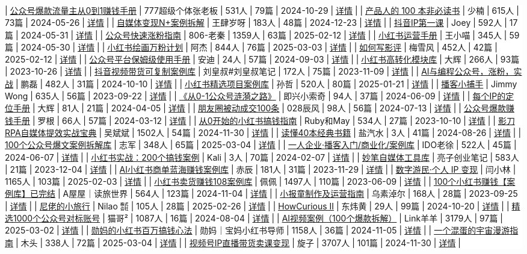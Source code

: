| [公众号爆款流量主从0到1赚钱手册](https://xiaobot.net/p/f86535?refer=0b133df9-27dc-423b-8101-639049001c13) | 777超级个体张老板 | 531人 | 79篇 |  2024-10-29 | [详情](../data/f86535.md) |
| [产品人的 100 本非必读书](https://xiaobot.net/p/pm-play-book?refer=0b133df9-27dc-423b-8101-639049001c13) | 少楠 | 615人 | 73篇 |  2024-05-26 | [详情](../data/pm-play-book.md) |
| [自媒体变现N+案例拆解](https://xiaobot.net/p/sisuizmt?refer=0b133df9-27dc-423b-8101-639049001c13) | 王肆岁呀 | 183人 | 48篇 |  2024-12-23 | [详情](../data/sisuizmt.md) |
| [抖音IP第一课](https://xiaobot.net/p/Joey20233?refer=0b133df9-27dc-423b-8101-639049001c13) | Joey | 592人 | 17篇 |  2024-05-31 | [详情](../data/Joey20233.md) |
| [公众号快速涨粉指南](https://xiaobot.net/p/gzhzq?refer=0b133df9-27dc-423b-8101-639049001c13) | 806-老秦 | 1359人 | 63篇 |  2025-02-12 | [详情](../data/gzhzq.md) |
| [小红书运营手册](https://xiaobot.net/p/doumiaoyx?refer=0b133df9-27dc-423b-8101-639049001c13) | 王小喵 | 345人 | 59篇 |  2024-05-30 | [详情](../data/doumiaoyx.md) |
| [小红书绘画万粉计划](https://xiaobot.net/p/mj?refer=0b133df9-27dc-423b-8101-639049001c13) | 阿杰 | 844人 | 76篇 |  2025-03-03 | [详情](../data/mj.md) |
| [如何写影评](https://xiaobot.net/p/Mxfreview?refer=0b133df9-27dc-423b-8101-639049001c13) | 梅雪风 | 452人 | 42篇 |  2025-02-12 | [详情](../data/Mxfreview.md) |
| [公众号平台保姆级使用手册](https://xiaobot.net/p/andy20220928?refer=0b133df9-27dc-423b-8101-639049001c13) | 安迪 | 24人 | 57篇 |  2024-09-03 | [详情](../data/andy20220928.md) |
| [小红书高转化模块库](https://xiaobot.net/p/gerenip?refer=0b133df9-27dc-423b-8101-639049001c13) | 大辉 | 266人 | 93篇 |  2023-10-26 | [详情](../data/gerenip.md) |
| [抖音视频带货可复制案例库](https://xiaobot.net/p/daihuo?refer=0b133df9-27dc-423b-8101-639049001c13) | 刘皇叔#刘皇叔笔记 | 172人 | 75篇 |  2023-11-09 | [详情](../data/daihuo.md) |
| [AI与编程公众号，涨粉，实战](https://xiaobot.net/p/ddkk01?refer=0b133df9-27dc-423b-8101-639049001c13) | 鹏磊 | 482人 | 31篇 |  2024-10-10 | [详情](../data/ddkk01.md) |
| [小红书精选项目案例库](https://xiaobot.net/p/S7?refer=0b133df9-27dc-423b-8101-639049001c13) | 孙哲 | 520人 | 80篇 |  2025-01-21 | [详情](../data/S7.md) |
| [播客小捕手](https://xiaobot.net/p/xiaobushous1?refer=0b133df9-27dc-423b-8101-639049001c13) | Jimmy Wong | 635人 | 56篇 |  2023-09-22 | [详情](../data/xiaobushous1.md) |
| [《从0-1公众号涟漪之路》](https://xiaobot.net/p/xsq-woa?refer=0b133df9-27dc-423b-8101-639049001c13) | 即兴小索奇 | 94人 | 37篇 |  2024-06-09 | [详情](../data/xsq-woa.md) |
| [每个IP的定位手册](https://xiaobot.net/p/IP99?refer=0b133df9-27dc-423b-8101-639049001c13) | 大辉 | 81人 | 21篇 |  2024-04-05 | [详情](../data/IP99.md) |
| [朋友圈被动成交100条](https://xiaobot.net/p/68802?refer=0b133df9-27dc-423b-8101-639049001c13) | 028辰风 | 98人 | 56篇 |  2024-07-13 | [详情](../data/68802.md) |
| [公众号爆款赚钱手册](https://xiaobot.net/p/logan1876?refer=0b133df9-27dc-423b-8101-639049001c13) | 罗根 | 66人 | 57篇 |  2024-03-12 | [详情](../data/logan1876.md) |
| [从0开始的小红书搞钱指南](https://xiaobot.net/p/redbook0-1?refer=0b133df9-27dc-423b-8101-639049001c13) | Ruby和May | 534人 | 27篇 |  2023-10-10 | [详情](../data/redbook0-1.md) |
| [影刀RPA自媒体提效实战宝典](https://xiaobot.net/p/rpa?refer=0b133df9-27dc-423b-8101-639049001c13) | 吴斌斌 | 1502人 | 54篇 |  2024-11-30 | [详情](../data/rpa.md) |
| [读懂40本经典书籍](https://xiaobot.net/p/read_book?refer=0b133df9-27dc-423b-8101-639049001c13) | 盐汽水 | 3人 | 41篇 |  2024-08-26 | [详情](../data/read_book.md) |
| [100个公众号爆文案例拆解库](https://xiaobot.net/p/mediacase?refer=0b133df9-27dc-423b-8101-639049001c13) | 志军 | 348人 | 65篇 |  2025-03-04 | [详情](../data/mediacase.md) |
| [一人企业·播客入门/商业化/案例库](https://xiaobot.net/p/boke666?refer=0b133df9-27dc-423b-8101-639049001c13) | IDO老徐 | 522人 | 45篇 |  2024-06-07 | [详情](../data/boke666.md) |
| [小红书实战：200个搞钱案例](https://xiaobot.net/p/Kalixyz?refer=0b133df9-27dc-423b-8101-639049001c13) | Kali | 3人 | 70篇 |  2024-02-07 | [详情](../data/Kalixyz.md) |
| [妙笔自媒体工具库](https://xiaobot.net/p/pan5340857?refer=0b133df9-27dc-423b-8101-639049001c13) | 亮子创业笔记 | 583人 | 21篇 |  2023-12-04 | [详情](../data/pan5340857.md) |
| [AI小红书商单蓝海赚钱案例库](https://xiaobot.net/p/chichen01?refer=0b133df9-27dc-423b-8101-639049001c13) | 赤辰 | 181人 | 31篇 |  2023-11-29 | [详情](../data/chichen01.md) |
| [数字游民·个人 IP 变现](https://xiaobot.net/p/lin?refer=0b133df9-27dc-423b-8101-639049001c13) | 闫小林 | 1165人 | 103篇 |  2025-02-03 | [详情](../data/lin.md) |
| [小红书卖货赚钱108案例库](https://xiaobot.net/p/xhs108?refer=0b133df9-27dc-423b-8101-639049001c13) | 佩佩 | 1497人 | 110篇 |  2023-06-09 | [详情](../data/xhs108.md) |
| [100个小红书赚钱【案例库】已完结](https://xiaobot.net/p/wuwu884422?refer=0b133df9-27dc-423b-8101-639049001c13) | A屋屋｜读旅世界 | 564人 | 123篇 |  2024-11-04 | [详情](../data/wuwu884422.md) |
| [小报童制作及运营指南](https://xiaobot.net/p/xbot?refer=0b133df9-27dc-423b-8101-639049001c13) | 乌素淖尔 | 168人 | 28篇 |  2023-09-25 | [详情](../data/xbot.md) |
| [尼佬的小旅行](https://xiaobot.net/p/byebyeplanet?refer=0b133df9-27dc-423b-8101-639049001c13) | Nilao ㍿ | 105人 | 28篇 |  2025-02-26 | [详情](../data/byebyeplanet.md) |
| [HowCurious Ⅱ](https://xiaobot.net/p/hc23?refer=0b133df9-27dc-423b-8101-639049001c13) | 东炜黄 | 29人 | 99篇 |  2024-10-20 | [详情](../data/hc23.md) |
| [精选1000个公众号对标账号](https://xiaobot.net/p/202417888?refer=0b133df9-27dc-423b-8101-639049001c13) | 猫哥² | 1087人 | 16篇 |  2024-08-04 | [详情](../data/202417888.md) |
| [AI视频案例（100个爆款拆解）](https://xiaobot.net/p/link100?refer=0b133df9-27dc-423b-8101-639049001c13) | Link羊羊 | 3179人 | 97篇 |  2025-03-02 | [详情](../data/link100.md) |
| [勋妈的小红书百万搞钱心法](https://xiaobot.net/p/xunma68?refer=0b133df9-27dc-423b-8101-639049001c13) | 勋妈｜宝妈小红书导师 | 1158人 | 36篇 |  2024-11-05 | [详情](../data/xunma68.md) |
| [一个混蛋的宇宙漫游指南](https://xiaobot.net/p/hundan?refer=0b133df9-27dc-423b-8101-639049001c13) | 木头 | 338人 | 72篇 |  2025-03-04 | [详情](../data/hundan.md) |
| [视频号IP直播带货卖课变现](https://xiaobot.net/p/xuan626?refer=0b133df9-27dc-423b-8101-639049001c13) | 旋子 | 3707人 | 101篇 |  2024-11-30 | [详情](../data/xuan626.md) |